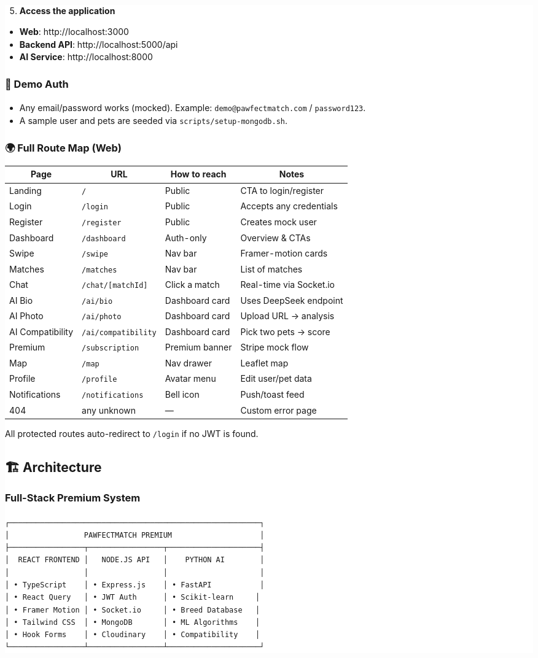 5. **Access the application**
- **Web**: http://localhost:3000
- **Backend API**: http://localhost:5000/api  
- **AI Service**: http://localhost:8000

### 🔐 Demo Auth
- Any email/password works (mocked). Example: `demo@pawfectmatch.com` / `password123`.
- A sample user and pets are seeded via `scripts/setup-mongodb.sh`.

### 🌍 Full Route Map (Web)
| Page | URL | How to reach | Notes |
|---|---|---|---|
| Landing | `/` | Public | CTA to login/register |
| Login | `/login` | Public | Accepts any credentials |
| Register | `/register` | Public | Creates mock user |
| Dashboard | `/dashboard` | Auth-only | Overview & CTAs |
| Swipe | `/swipe` | Nav bar | Framer-motion cards |
| Matches | `/matches` | Nav bar | List of matches |
| Chat | `/chat/[matchId]` | Click a match | Real-time via Socket.io |
| AI Bio | `/ai/bio` | Dashboard card | Uses DeepSeek endpoint |
| AI Photo | `/ai/photo` | Dashboard card | Upload URL → analysis |
| AI Compatibility | `/ai/compatibility` | Dashboard card | Pick two pets → score |
| Premium | `/subscription` | Premium banner | Stripe mock flow |
| Map | `/map` | Nav drawer | Leaflet map |
| Profile | `/profile` | Avatar menu | Edit user/pet data |
| Notifications | `/notifications` | Bell icon | Push/toast feed |
| 404 | any unknown | — | Custom error page |

All protected routes auto-redirect to `/login` if no JWT is found.

## 🏗️ **Architecture**

### **Full-Stack Premium System**
```
┌─────────────────────────────────────────────────────────┐
│                 PAWFECTMATCH PREMIUM                    │
├─────────────────┬─────────────────┬─────────────────────┤
│  REACT FRONTEND │   NODE.JS API   │    PYTHON AI        │
│                 │                 │                     │
│ • TypeScript    │ • Express.js    │ • FastAPI           │
│ • React Query   │ • JWT Auth      │ • Scikit-learn     │
│ • Framer Motion │ • Socket.io     │ • Breed Database   │
│ • Tailwind CSS  │ • MongoDB       │ • ML Algorithms    │
│ • Hook Forms    │ • Cloudinary    │ • Compatibility    │
└─────────────────┴─────────────────┴─────────────────────┘
```
